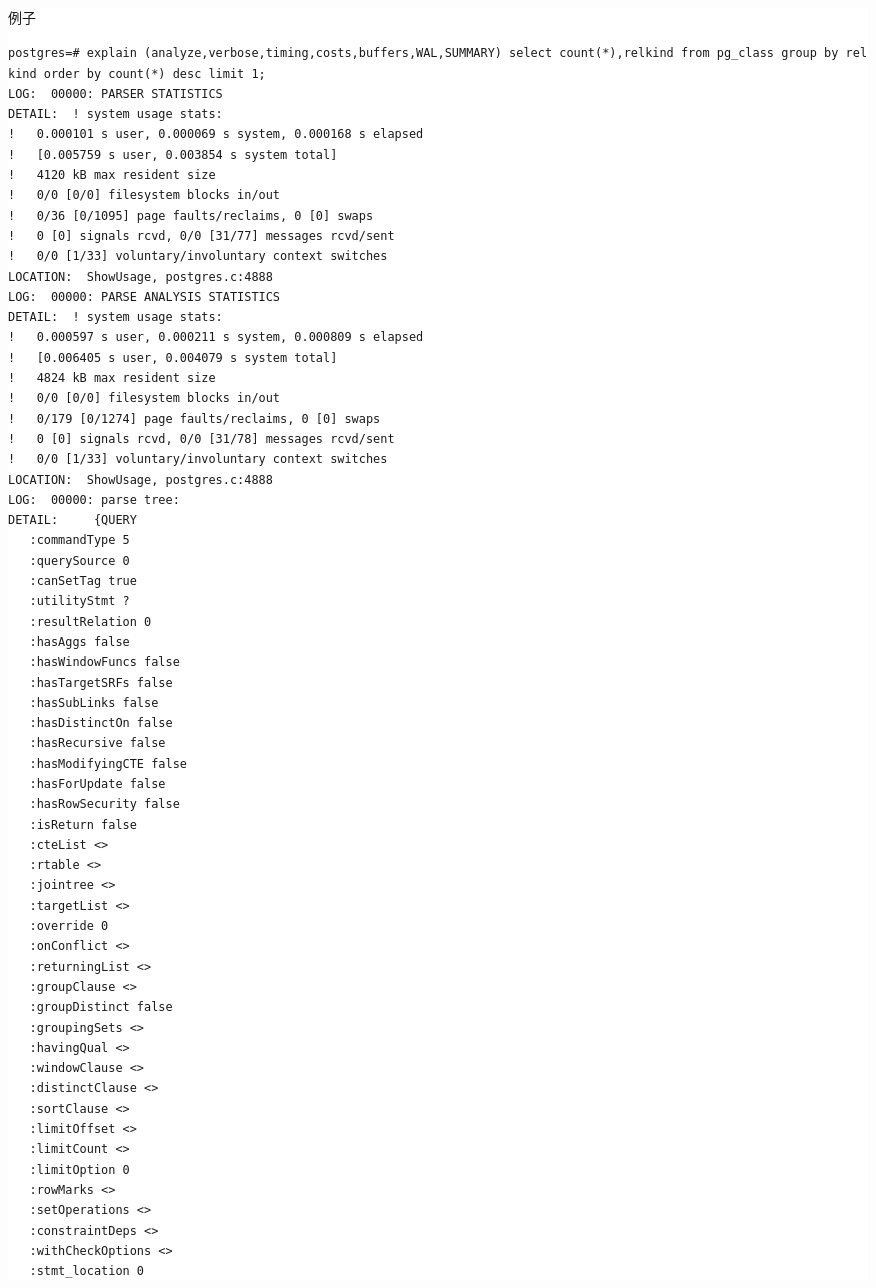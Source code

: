 例子  
  
```  
postgres=# explain (analyze,verbose,timing,costs,buffers,WAL,SUMMARY) select count(*),relkind from pg_class group by relkind order by count(*) desc limit 1;  
LOG:  00000: PARSER STATISTICS  
DETAIL:  ! system usage stats:  
!	0.000101 s user, 0.000069 s system, 0.000168 s elapsed  
!	[0.005759 s user, 0.003854 s system total]  
!	4120 kB max resident size  
!	0/0 [0/0] filesystem blocks in/out  
!	0/36 [0/1095] page faults/reclaims, 0 [0] swaps  
!	0 [0] signals rcvd, 0/0 [31/77] messages rcvd/sent  
!	0/0 [1/33] voluntary/involuntary context switches  
LOCATION:  ShowUsage, postgres.c:4888  
LOG:  00000: PARSE ANALYSIS STATISTICS  
DETAIL:  ! system usage stats:  
!	0.000597 s user, 0.000211 s system, 0.000809 s elapsed  
!	[0.006405 s user, 0.004079 s system total]  
!	4824 kB max resident size  
!	0/0 [0/0] filesystem blocks in/out  
!	0/179 [0/1274] page faults/reclaims, 0 [0] swaps  
!	0 [0] signals rcvd, 0/0 [31/78] messages rcvd/sent  
!	0/0 [1/33] voluntary/involuntary context switches  
LOCATION:  ShowUsage, postgres.c:4888  
LOG:  00000: parse tree:  
DETAIL:     {QUERY   
   :commandType 5   
   :querySource 0   
   :canSetTag true   
   :utilityStmt ?   
   :resultRelation 0   
   :hasAggs false   
   :hasWindowFuncs false   
   :hasTargetSRFs false   
   :hasSubLinks false   
   :hasDistinctOn false   
   :hasRecursive false   
   :hasModifyingCTE false   
   :hasForUpdate false   
   :hasRowSecurity false   
   :isReturn false   
   :cteList <>   
   :rtable <>   
   :jointree <>   
   :targetList <>   
   :override 0   
   :onConflict <>   
   :returningList <>   
   :groupClause <>   
   :groupDistinct false   
   :groupingSets <>   
   :havingQual <>   
   :windowClause <>   
   :distinctClause <>   
   :sortClause <>   
   :limitOffset <>   
   :limitCount <>   
   :limitOption 0   
   :rowMarks <>   
   :setOperations <>   
   :constraintDeps <>   
   :withCheckOptions <>   
   :stmt_location 0   
```